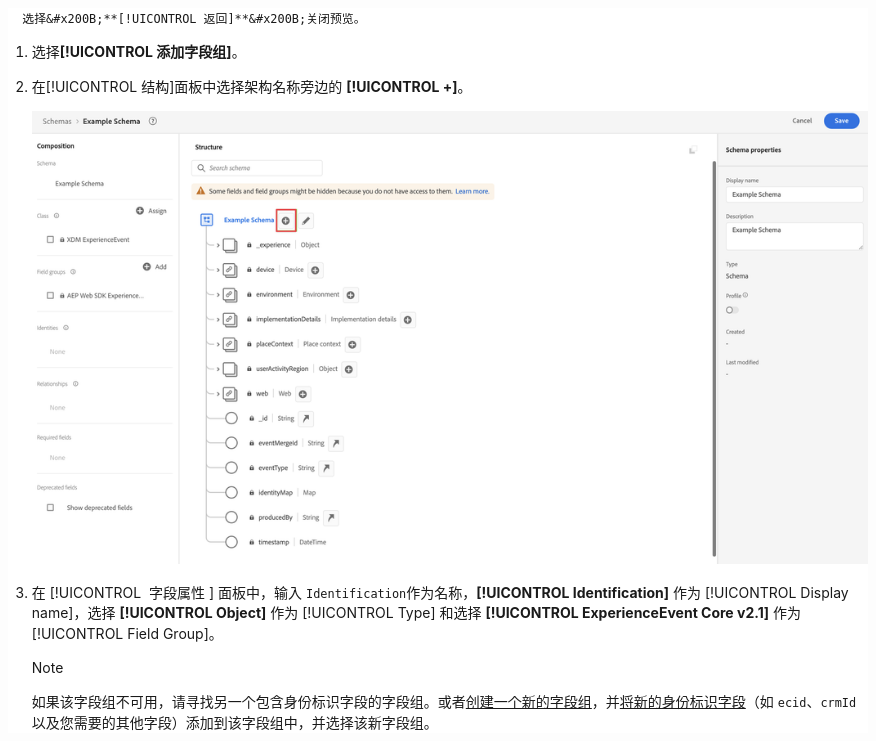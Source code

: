       选择&#x200B;**[!UICONTROL 返回]**&#x200B;关闭预览。

   1. 选择&#x200B;**[!UICONTROL 添加字段组]**。

1. 在[!UICONTROL 结构]面板中选择架构名称旁边的 **[!UICONTROL +]**。

   ![示例架构添加字段按钮](./assets/example-schema-plus.png)

1. 在 [!UICONTROL &#x200B; 字段属性 &#x200B;] 面板中，输入 `Identification`作为名称，**[!UICONTROL Identification]** 作为 [!UICONTROL Display name]，选择 **[!UICONTROL Object]** 作为 [!UICONTROL Type] 和选择 **[!UICONTROL ExperienceEvent Core v2.1]** 作为 [!UICONTROL Field Group]。

   >[!NOTE]
   >
   >如果该字段组不可用，请寻找另一个包含身份标识字段的字段组。或者[创建一个新的字段组](https://experienceleague.adobe.com/docs/experience-platform/xdm/ui/resources/field-groups.html?lang=zh-Hans)，并[将新的身份标识字段](https://experienceleague.adobe.com/docs/experience-platform/xdm/ui/fields/identity.html?lang=zh-Hans#define-a-identity-field)（如 `ecid`、`crmId` 以及您需要的其他字段）添加到该字段组中，并选择该新字段组。
